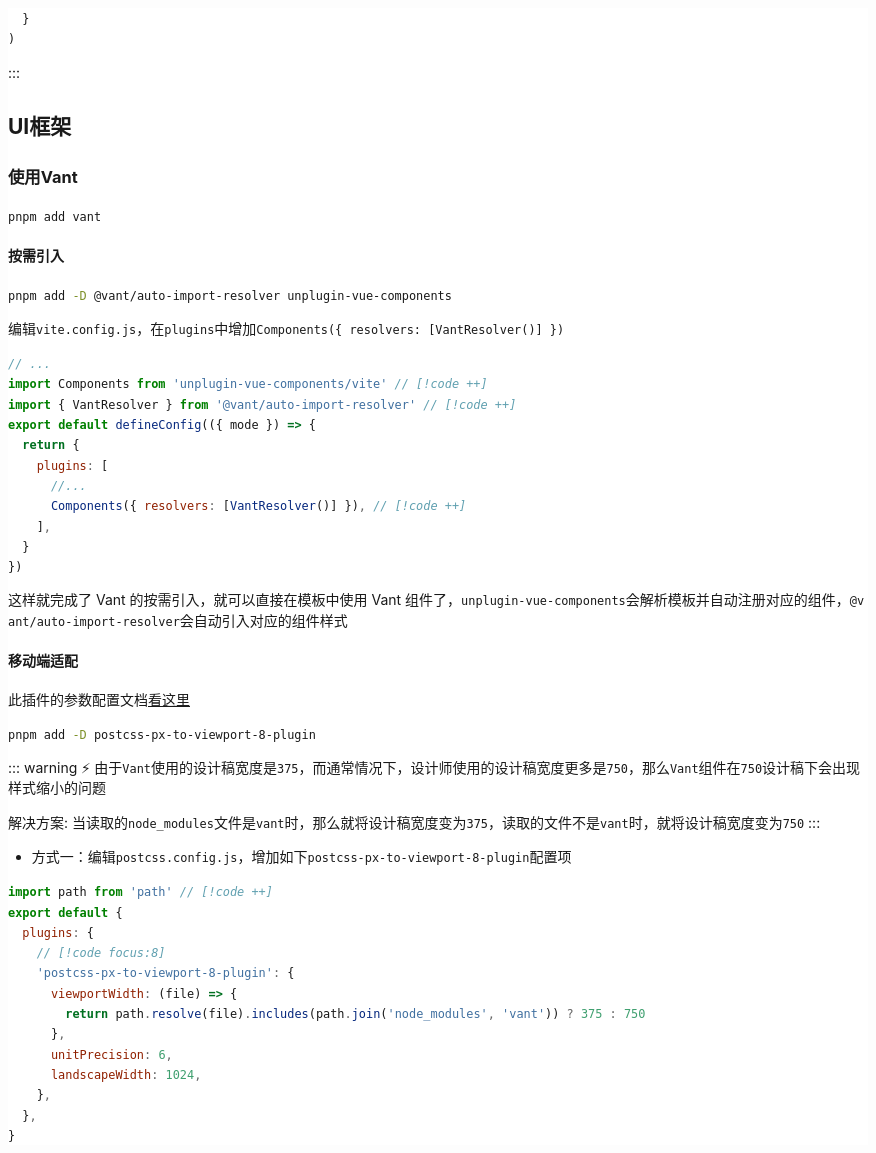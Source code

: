 ```ts [user.ts]
  }
)
```

:::

## UI框架

### 使用Vant

```sh
pnpm add vant
```

#### 按需引入

```sh
pnpm add -D @vant/auto-import-resolver unplugin-vue-components
```

编辑`vite.config.js`，在`plugins`中增加`Components({ resolvers: [VantResolver()] })`

```js
// ...
import Components from 'unplugin-vue-components/vite' // [!code ++]
import { VantResolver } from '@vant/auto-import-resolver' // [!code ++]
export default defineConfig(({ mode }) => {
  return {
    plugins: [
      //...
      Components({ resolvers: [VantResolver()] }), // [!code ++]
    ],
  }
})
```

这样就完成了 Vant 的按需引入，就可以直接在模板中使用 Vant 组件了，`unplugin-vue-components`会解析模板并自动注册对应的组件，`@vant/auto-import-resolver`会自动引入对应的组件样式

#### 移动端适配

此插件的参数配置文档[看这里](https://github.com/lkxian888/postcss-px-to-viewport-8-plugin#readme)

```sh
pnpm add -D postcss-px-to-viewport-8-plugin
```

::: warning ⚡
由于`Vant`使用的设计稿宽度是`375`，而通常情况下，设计师使用的设计稿宽度更多是`750`，那么`Vant`组件在`750`设计稿下会出现样式缩小的问题

解决方案: 当读取的`node_modules`文件是`vant`时，那么就将设计稿宽度变为`375`，读取的文件不是`vant`时，就将设计稿宽度变为`750`
:::

- 方式一：编辑`postcss.config.js`，增加如下`postcss-px-to-viewport-8-plugin`配置项

```js
import path from 'path' // [!code ++]
export default {
  plugins: {
    // [!code focus:8]
    'postcss-px-to-viewport-8-plugin': {
      viewportWidth: (file) => {
        return path.resolve(file).includes(path.join('node_modules', 'vant')) ? 375 : 750
      },
      unitPrecision: 6,
      landscapeWidth: 1024,
    },
  },
}
```